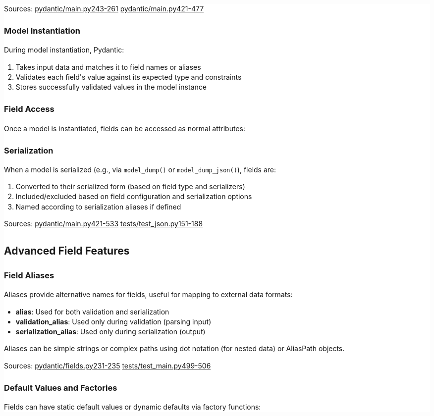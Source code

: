 ```
```

Sources: [pydantic/main.py243-261](https://github.com/pydantic/pydantic/blob/76ef0b08/pydantic/main.py#L243-L261) [pydantic/main.py421-477](https://github.com/pydantic/pydantic/blob/76ef0b08/pydantic/main.py#L421-L477)

### Model Instantiation

During model instantiation, Pydantic:

1. Takes input data and matches it to field names or aliases
2. Validates each field's value against its expected type and constraints
3. Stores successfully validated values in the model instance

### Field Access

Once a model is instantiated, fields can be accessed as normal attributes:

```
```

### Serialization

When a model is serialized (e.g., via `model_dump()` or `model_dump_json()`), fields are:

1. Converted to their serialized form (based on field type and serializers)
2. Included/excluded based on field configuration and serialization options
3. Named according to serialization aliases if defined

Sources: [pydantic/main.py421-533](https://github.com/pydantic/pydantic/blob/76ef0b08/pydantic/main.py#L421-L533) [tests/test\_json.py151-188](https://github.com/pydantic/pydantic/blob/76ef0b08/tests/test_json.py#L151-L188)

## Advanced Field Features

### Field Aliases

Aliases provide alternative names for fields, useful for mapping to external data formats:

```
```

- **alias**: Used for both validation and serialization
- **validation\_alias**: Used only during validation (parsing input)
- **serialization\_alias**: Used only during serialization (output)

Aliases can be simple strings or complex paths using dot notation (for nested data) or AliasPath objects.

Sources: [pydantic/fields.py231-235](https://github.com/pydantic/pydantic/blob/76ef0b08/pydantic/fields.py#L231-L235) [tests/test\_main.py499-506](https://github.com/pydantic/pydantic/blob/76ef0b08/tests/test_main.py#L499-L506)

### Default Values and Factories

Fields can have static default values or dynamic defaults via factory functions:
